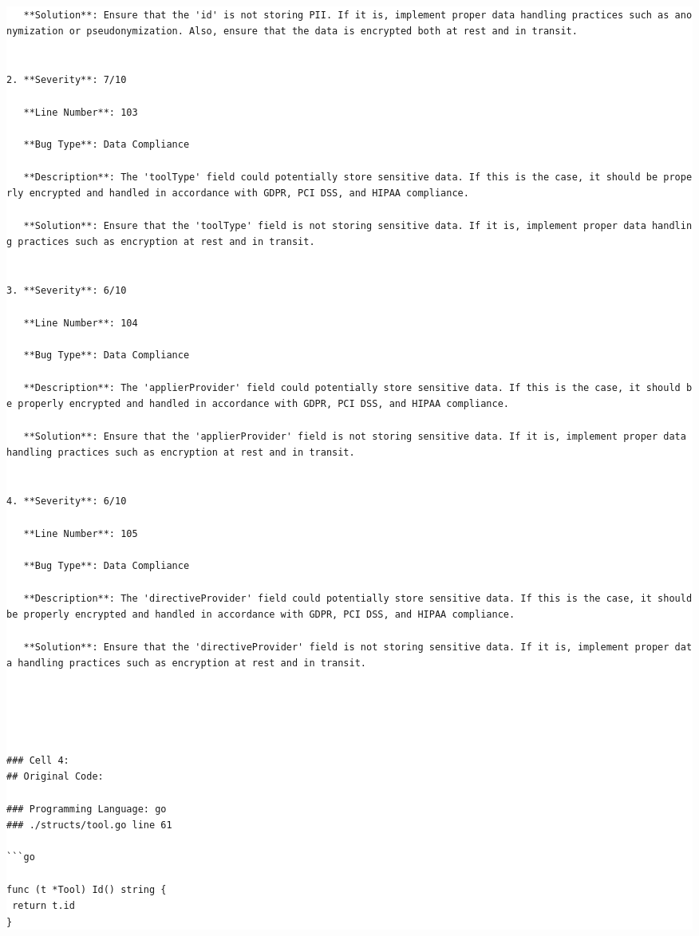 ```
   **Solution**: Ensure that the 'id' is not storing PII. If it is, implement proper data handling practices such as anonymization or pseudonymization. Also, ensure that the data is encrypted both at rest and in transit.


2. **Severity**: 7/10

   **Line Number**: 103

   **Bug Type**: Data Compliance

   **Description**: The 'toolType' field could potentially store sensitive data. If this is the case, it should be properly encrypted and handled in accordance with GDPR, PCI DSS, and HIPAA compliance.

   **Solution**: Ensure that the 'toolType' field is not storing sensitive data. If it is, implement proper data handling practices such as encryption at rest and in transit.


3. **Severity**: 6/10

   **Line Number**: 104

   **Bug Type**: Data Compliance

   **Description**: The 'applierProvider' field could potentially store sensitive data. If this is the case, it should be properly encrypted and handled in accordance with GDPR, PCI DSS, and HIPAA compliance.

   **Solution**: Ensure that the 'applierProvider' field is not storing sensitive data. If it is, implement proper data handling practices such as encryption at rest and in transit.


4. **Severity**: 6/10

   **Line Number**: 105

   **Bug Type**: Data Compliance

   **Description**: The 'directiveProvider' field could potentially store sensitive data. If this is the case, it should be properly encrypted and handled in accordance with GDPR, PCI DSS, and HIPAA compliance.

   **Solution**: Ensure that the 'directiveProvider' field is not storing sensitive data. If it is, implement proper data handling practices such as encryption at rest and in transit.





### Cell 4:
## Original Code:

### Programming Language: go
### ./structs/tool.go line 61

```go

func (t *Tool) Id() string {
 return t.id
}

```